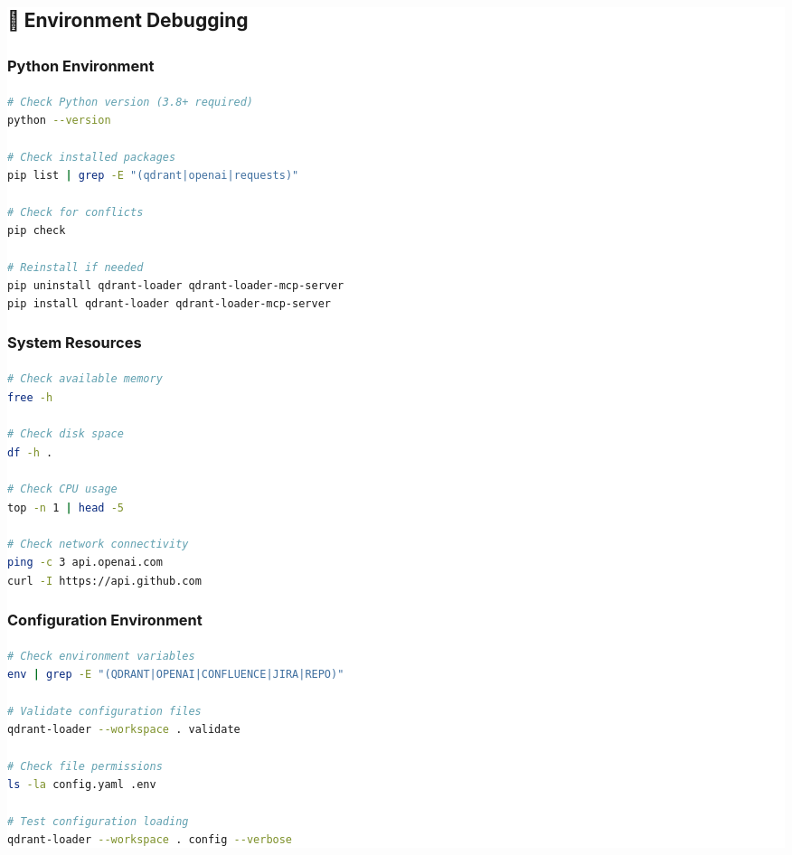 ## 🔧 Environment Debugging

### Python Environment

```bash
# Check Python version (3.8+ required)
python --version

# Check installed packages
pip list | grep -E "(qdrant|openai|requests)"

# Check for conflicts
pip check

# Reinstall if needed
pip uninstall qdrant-loader qdrant-loader-mcp-server
pip install qdrant-loader qdrant-loader-mcp-server
```

### System Resources

```bash
# Check available memory
free -h

# Check disk space
df -h .

# Check CPU usage
top -n 1 | head -5

# Check network connectivity
ping -c 3 api.openai.com
curl -I https://api.github.com
```

### Configuration Environment

```bash
# Check environment variables
env | grep -E "(QDRANT|OPENAI|CONFLUENCE|JIRA|REPO)"

# Validate configuration files
qdrant-loader --workspace . validate

# Check file permissions
ls -la config.yaml .env

# Test configuration loading
qdrant-loader --workspace . config --verbose
```
